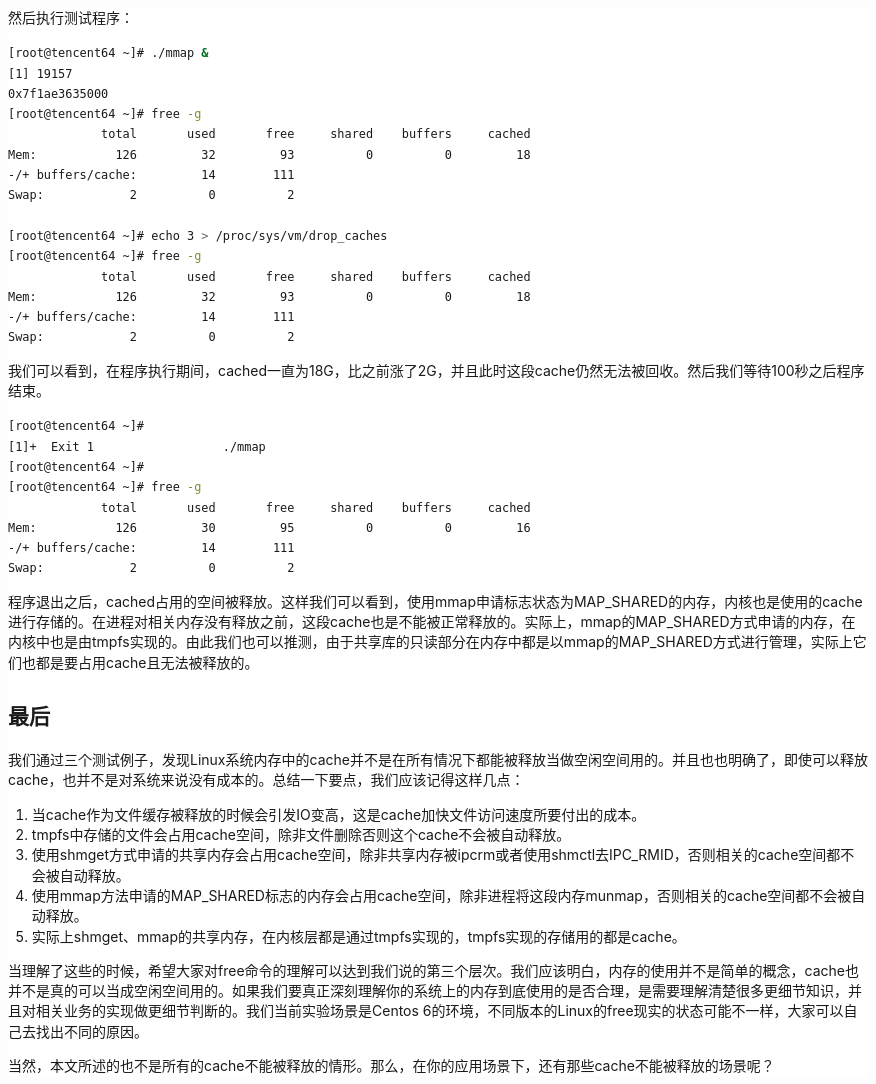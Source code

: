 然后执行测试程序：

```bash
[root@tencent64 ~]# ./mmap &
[1] 19157
0x7f1ae3635000
[root@tencent64 ~]# free -g
             total       used       free     shared    buffers     cached
Mem:           126         32         93          0          0         18
-/+ buffers/cache:         14        111
Swap:            2          0          2

[root@tencent64 ~]# echo 3 > /proc/sys/vm/drop_caches
[root@tencent64 ~]# free -g
             total       used       free     shared    buffers     cached
Mem:           126         32         93          0          0         18
-/+ buffers/cache:         14        111
Swap:            2          0          2
```

我们可以看到，在程序执行期间，cached一直为18G，比之前涨了2G，并且此时这段cache仍然无法被回收。然后我们等待100秒之后程序结束。

```bash
[root@tencent64 ~]# 
[1]+  Exit 1                  ./mmap
[root@tencent64 ~]# 
[root@tencent64 ~]# free -g
             total       used       free     shared    buffers     cached
Mem:           126         30         95          0          0         16
-/+ buffers/cache:         14        111
Swap:            2          0          2
```

程序退出之后，cached占用的空间被释放。这样我们可以看到，使用mmap申请标志状态为MAP_SHARED的内存，内核也是使用的cache进行存储的。在进程对相关内存没有释放之前，这段cache也是不能被正常释放的。实际上，mmap的MAP_SHARED方式申请的内存，在内核中也是由tmpfs实现的。由此我们也可以推测，由于共享库的只读部分在内存中都是以mmap的MAP_SHARED方式进行管理，实际上它们也都是要占用cache且无法被释放的。

## 最后

我们通过三个测试例子，发现Linux系统内存中的cache并不是在所有情况下都能被释放当做空闲空间用的。并且也也明确了，即使可以释放cache，也并不是对系统来说没有成本的。总结一下要点，我们应该记得这样几点：

1. 当cache作为文件缓存被释放的时候会引发IO变高，这是cache加快文件访问速度所要付出的成本。
2. tmpfs中存储的文件会占用cache空间，除非文件删除否则这个cache不会被自动释放。
3. 使用shmget方式申请的共享内存会占用cache空间，除非共享内存被ipcrm或者使用shmctl去IPC_RMID，否则相关的cache空间都不会被自动释放。
4. 使用mmap方法申请的MAP_SHARED标志的内存会占用cache空间，除非进程将这段内存munmap，否则相关的cache空间都不会被自动释放。
5. 实际上shmget、mmap的共享内存，在内核层都是通过tmpfs实现的，tmpfs实现的存储用的都是cache。

当理解了这些的时候，希望大家对free命令的理解可以达到我们说的第三个层次。我们应该明白，内存的使用并不是简单的概念，cache也并不是真的可以当成空闲空间用的。如果我们要真正深刻理解你的系统上的内存到底使用的是否合理，是需要理解清楚很多更细节知识，并且对相关业务的实现做更细节判断的。我们当前实验场景是Centos 6的环境，不同版本的Linux的free现实的状态可能不一样，大家可以自己去找出不同的原因。

当然，本文所述的也不是所有的cache不能被释放的情形。那么，在你的应用场景下，还有那些cache不能被释放的场景呢？